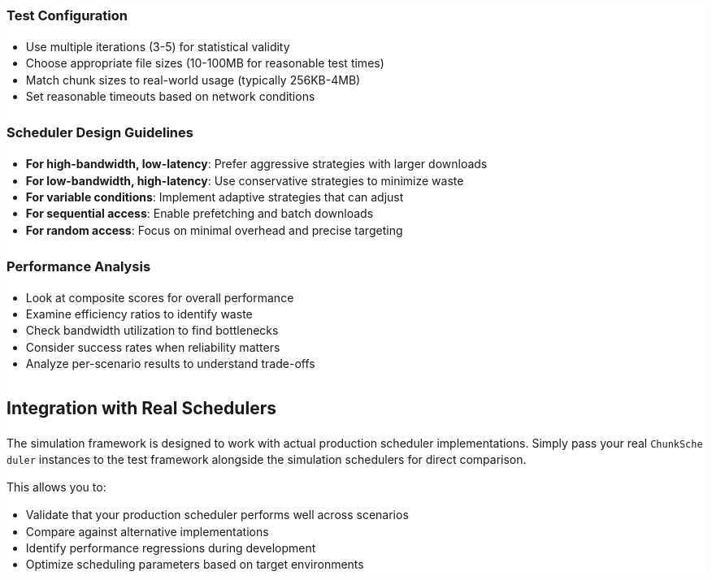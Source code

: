 ### Test Configuration
- Use multiple iterations (3-5) for statistical validity
- Choose appropriate file sizes (10-100MB for reasonable test times)
- Match chunk sizes to real-world usage (typically 256KB-4MB)
- Set reasonable timeouts based on network conditions

### Scheduler Design Guidelines
- **For high-bandwidth, low-latency**: Prefer aggressive strategies with larger downloads
- **For low-bandwidth, high-latency**: Use conservative strategies to minimize waste
- **For variable conditions**: Implement adaptive strategies that can adjust
- **For sequential access**: Enable prefetching and batch downloads
- **For random access**: Focus on minimal overhead and precise targeting

### Performance Analysis
- Look at composite scores for overall performance
- Examine efficiency ratios to identify waste
- Check bandwidth utilization to find bottlenecks  
- Consider success rates when reliability matters
- Analyze per-scenario results to understand trade-offs

## Integration with Real Schedulers

The simulation framework is designed to work with actual production scheduler implementations. Simply pass your real `ChunkScheduler` instances to the test framework alongside the simulation schedulers for direct comparison.

This allows you to:
- Validate that your production scheduler performs well across scenarios
- Compare against alternative implementations
- Identify performance regressions during development
- Optimize scheduling parameters based on target environments
